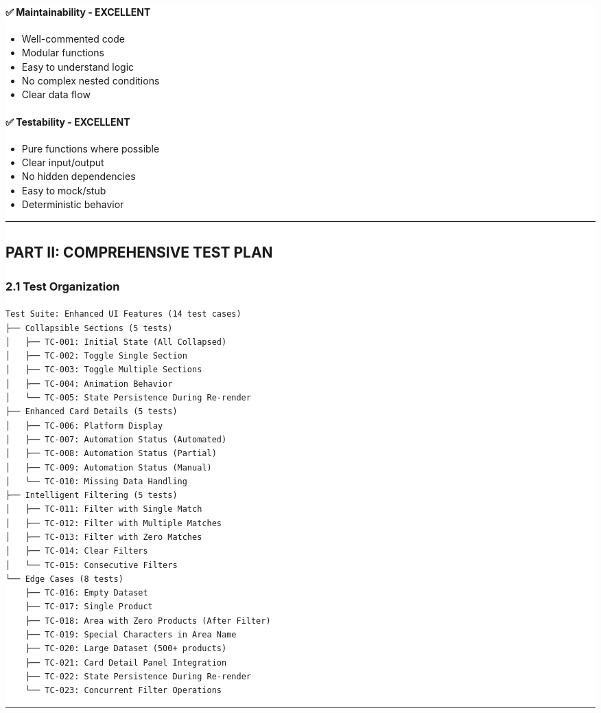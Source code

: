 #### ✅ **Maintainability** - EXCELLENT

- Well-commented code
- Modular functions
- Easy to understand logic
- No complex nested conditions
- Clear data flow

#### ✅ **Testability** - EXCELLENT

- Pure functions where possible
- Clear input/output
- No hidden dependencies
- Easy to mock/stub
- Deterministic behavior

---

## PART II: COMPREHENSIVE TEST PLAN

### 2.1 Test Organization

```
Test Suite: Enhanced UI Features (14 test cases)
├── Collapsible Sections (5 tests)
│   ├── TC-001: Initial State (All Collapsed)
│   ├── TC-002: Toggle Single Section
│   ├── TC-003: Toggle Multiple Sections
│   ├── TC-004: Animation Behavior
│   └── TC-005: State Persistence During Re-render
├── Enhanced Card Details (5 tests)
│   ├── TC-006: Platform Display
│   ├── TC-007: Automation Status (Automated)
│   ├── TC-008: Automation Status (Partial)
│   ├── TC-009: Automation Status (Manual)
│   └── TC-010: Missing Data Handling
├── Intelligent Filtering (5 tests)
│   ├── TC-011: Filter with Single Match
│   ├── TC-012: Filter with Multiple Matches
│   ├── TC-013: Filter with Zero Matches
│   ├── TC-014: Clear Filters
│   └── TC-015: Consecutive Filters
└── Edge Cases (8 tests)
    ├── TC-016: Empty Dataset
    ├── TC-017: Single Product
    ├── TC-018: Area with Zero Products (After Filter)
    ├── TC-019: Special Characters in Area Name
    ├── TC-020: Large Dataset (500+ products)
    ├── TC-021: Card Detail Panel Integration
    ├── TC-022: State Persistence During Re-render
    └── TC-023: Concurrent Filter Operations
```

---